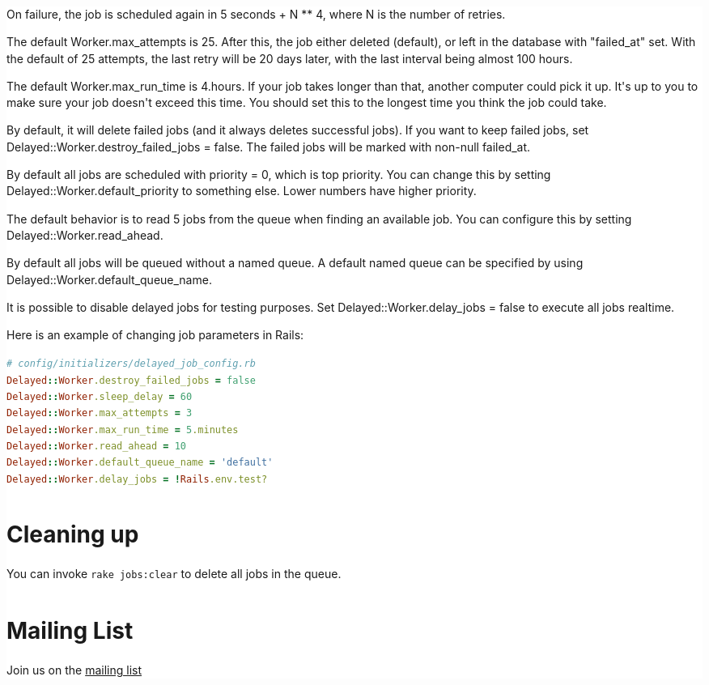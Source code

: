 On failure, the job is scheduled again in 5 seconds + N ** 4, where N is the number of retries.

The default Worker.max_attempts is 25. After this, the job either deleted (default), or left in the database with "failed_at" set.
With the default of 25 attempts, the last retry will be 20 days later, with the last interval being almost 100 hours.

The default Worker.max_run_time is 4.hours. If your job takes longer than that, another computer could pick it up. It's up to you to
make sure your job doesn't exceed this time. You should set this to the longest time you think the job could take.

By default, it will delete failed jobs (and it always deletes successful jobs). If you want to keep failed jobs, set
Delayed::Worker.destroy_failed_jobs = false. The failed jobs will be marked with non-null failed_at.

By default all jobs are scheduled with priority = 0, which is top priority. You can change this by setting Delayed::Worker.default_priority to something else. Lower numbers have higher priority.

The default behavior is to read 5 jobs from the queue when finding an available job. You can configure this by setting Delayed::Worker.read_ahead.

By default all jobs will be queued without a named queue. A default named queue can be specified by using Delayed::Worker.default_queue_name.

It is possible to disable delayed jobs for testing purposes. Set Delayed::Worker.delay_jobs = false to execute all jobs realtime.

Here is an example of changing job parameters in Rails:

```ruby
# config/initializers/delayed_job_config.rb
Delayed::Worker.destroy_failed_jobs = false
Delayed::Worker.sleep_delay = 60
Delayed::Worker.max_attempts = 3
Delayed::Worker.max_run_time = 5.minutes
Delayed::Worker.read_ahead = 10
Delayed::Worker.default_queue_name = 'default'
Delayed::Worker.delay_jobs = !Rails.env.test?
```

Cleaning up
===========
You can invoke `rake jobs:clear` to delete all jobs in the queue.

Mailing List
============
Join us on the [mailing list](http://groups.google.com/group/delayed_job)

